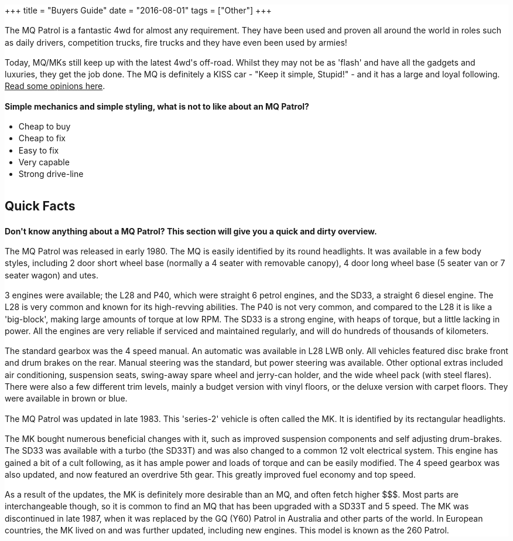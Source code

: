 +++
title = "Buyers Guide"
date = "2016-08-01"
tags = ["Other"]
+++

The MQ Patrol is a fantastic 4wd for almost any requirement. They have been used and proven all around the world in roles such as daily drivers, competition trucks, fire trucks and they have even been used by armies!

Today, MQ/MKs still keep up with the latest 4wd's off-road. Whilst they may not be as 'flash' and have all the gadgets and luxuries, they get the job done. The MQ is definitely a KISS car - "Keep it simple, Stupid!" - and it has a large and loyal following. [Read some opinions here](http://www.patrol4x4.com/forum/nissan-patrol-mq-mk-12/why-buy-mq-mk-over-gq-52649/).

**Simple mechanics and simple styling, what is not to like about an MQ Patrol?**

*   Cheap to buy
*   Cheap to fix
*   Easy to fix
*   Very capable
*   Strong drive-line

## Quick Facts

**Don't know anything about a MQ Patrol? This section will give you a quick and dirty overview.**

The MQ Patrol was released in early 1980. The MQ is easily identified by its round headlights. It was available in a few body styles, including 2 door short wheel base (normally a 4 seater with removable canopy), 4 door long wheel base (5 seater van or 7 seater wagon) and utes.

3 engines were available; the L28 and P40, which were straight 6 petrol engines, and the SD33, a straight 6 diesel engine. The L28 is very common and known for its high-revving abilities. The P40 is not very common, and compared to the L28 it is like a 'big-block', making large amounts of torque at low RPM. The SD33 is a strong engine, with heaps of torque, but a little lacking in power. All the engines are very reliable if serviced and maintained regularly, and will do hundreds of thousands of kilometers.

The standard gearbox was the 4 speed manual. An automatic was available in L28 LWB only. All vehicles featured disc brake front and drum brakes on the rear. Manual steering was the standard, but power steering was available. Other optional extras included air conditioning, suspension seats, swing-away spare wheel and jerry-can holder, and the wide wheel pack (with steel flares). There were also a few different trim levels, mainly a budget version with vinyl floors, or the deluxe version with carpet floors. They were available in brown or blue.

The MQ Patrol was updated in late 1983. This 'series-2' vehicle is often called the MK. It is identified by its rectangular headlights.

The MK bought numerous beneficial changes with it, such as improved suspension components and self adjusting drum-brakes. The SD33 was available with a turbo (the SD33T) and was also changed to a common 12 volt electrical system. This engine has gained a bit of a cult following, as it has ample power and loads of torque and can be easily modified. The 4 speed gearbox was also updated, and now featured an overdrive 5th gear. This greatly improved fuel economy and top speed.

As a result of the updates, the MK is definitely more desirable than an MQ, and often fetch higher $$$. Most parts are interchangeable though, so it is common to find an MQ that has been upgraded with a SD33T and 5 speed. The MK was discontinued in late 1987, when it was replaced by the GQ (Y60) Patrol in Australia and other parts of the world. In European countries, the MK lived on and was further updated, including new engines. This model is known as the 260 Patrol.
